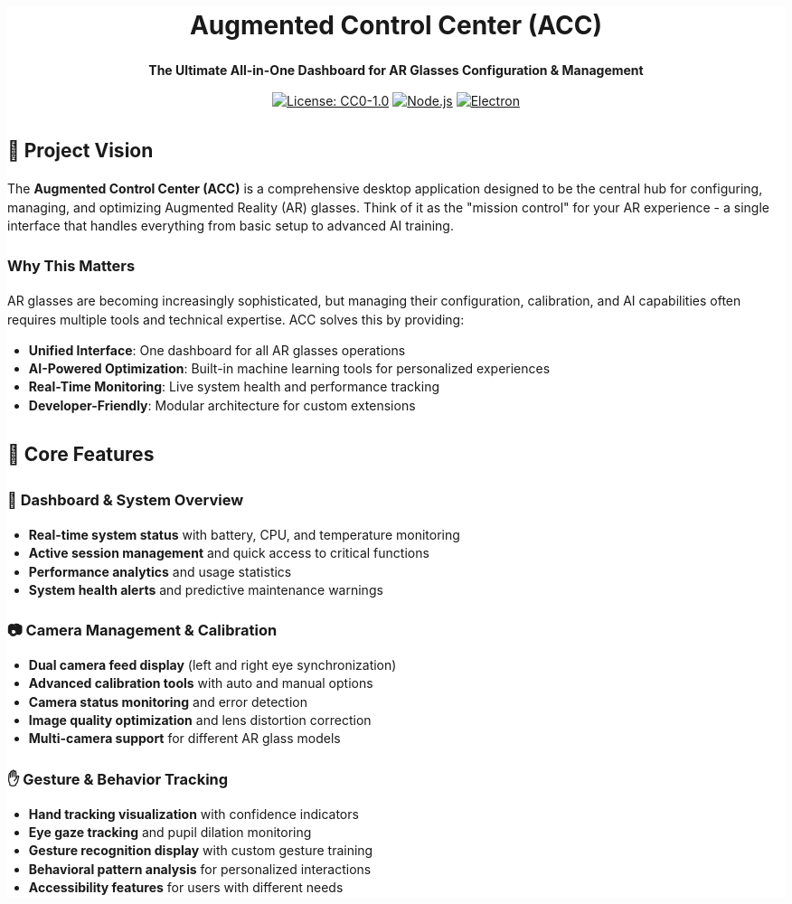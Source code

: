 <div align="center">

# Augmented Control Center (ACC)

**The Ultimate All-in-One Dashboard for AR Glasses Configuration & Management**

[![License: CC0-1.0](https://img.shields.io/badge/License-CC0%201.0-lightgrey.svg)](https://creativecommons.org/publicdomain/zero/1.0/)
[![Node.js](https://img.shields.io/badge/Node.js-18+-green.svg)](https://nodejs.org/)
[![Electron](https://img.shields.io/badge/Electron-28+-blue.svg)](https://electronjs.org/)

</div>

## 🎯 Project Vision

The **Augmented Control Center (ACC)** is a comprehensive desktop application designed to be the central hub for configuring, managing, and optimizing Augmented Reality (AR) glasses. Think of it as the "mission control" for your AR experience - a single interface that handles everything from basic setup to advanced AI training.

### Why This Matters

AR glasses are becoming increasingly sophisticated, but managing their configuration, calibration, and AI capabilities often requires multiple tools and technical expertise. ACC solves this by providing:

- **Unified Interface**: One dashboard for all AR glasses operations
- **AI-Powered Optimization**: Built-in machine learning tools for personalized experiences
- **Real-Time Monitoring**: Live system health and performance tracking
- **Developer-Friendly**: Modular architecture for custom extensions

## 🚀 Core Features

### 🎯 **Dashboard & System Overview**
- **Real-time system status** with battery, CPU, and temperature monitoring
- **Active session management** and quick access to critical functions
- **Performance analytics** and usage statistics
- **System health alerts** and predictive maintenance warnings

### 📷 **Camera Management & Calibration**
- **Dual camera feed display** (left and right eye synchronization)
- **Advanced calibration tools** with auto and manual options
- **Camera status monitoring** and error detection
- **Image quality optimization** and lens distortion correction
- **Multi-camera support** for different AR glass models

### ✋ **Gesture & Behavior Tracking**
- **Hand tracking visualization** with confidence indicators
- **Eye gaze tracking** and pupil dilation monitoring
- **Gesture recognition display** with custom gesture training
- **Behavioral pattern analysis** for personalized interactions
- **Accessibility features** for users with different needs
